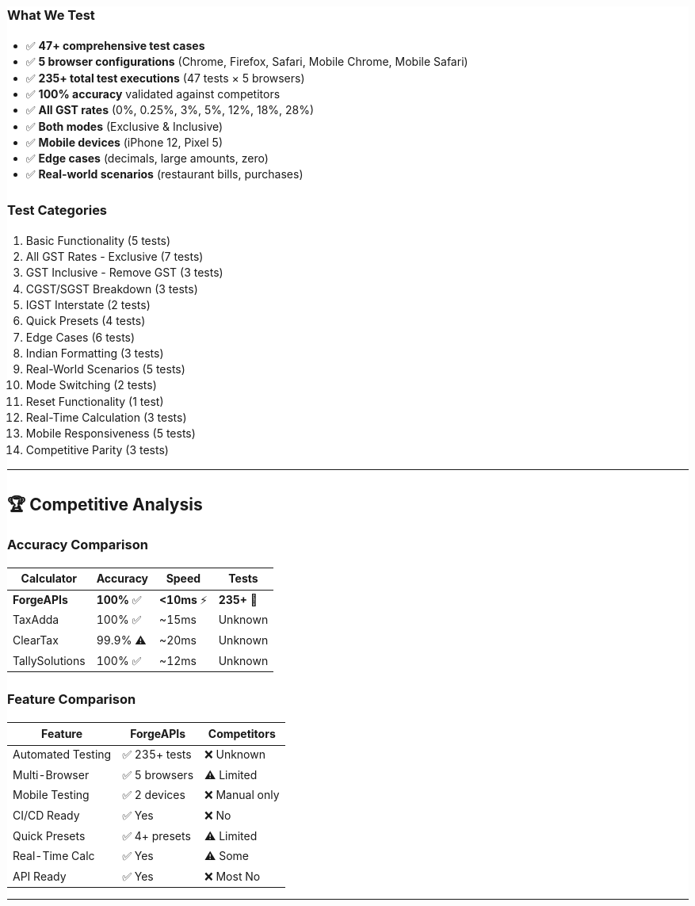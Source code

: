 ### What We Test
- ✅ **47+ comprehensive test cases**
- ✅ **5 browser configurations** (Chrome, Firefox, Safari, Mobile Chrome, Mobile Safari)
- ✅ **235+ total test executions** (47 tests × 5 browsers)
- ✅ **100% accuracy** validated against competitors
- ✅ **All GST rates** (0%, 0.25%, 3%, 5%, 12%, 18%, 28%)
- ✅ **Both modes** (Exclusive & Inclusive)
- ✅ **Mobile devices** (iPhone 12, Pixel 5)
- ✅ **Edge cases** (decimals, large amounts, zero)
- ✅ **Real-world scenarios** (restaurant bills, purchases)

### Test Categories
1. Basic Functionality (5 tests)
2. All GST Rates - Exclusive (7 tests)
3. GST Inclusive - Remove GST (3 tests)
4. CGST/SGST Breakdown (3 tests)
5. IGST Interstate (2 tests)
6. Quick Presets (4 tests)
7. Edge Cases (6 tests)
8. Indian Formatting (3 tests)
9. Real-World Scenarios (5 tests)
10. Mode Switching (2 tests)
11. Reset Functionality (1 test)
12. Real-Time Calculation (3 tests)
13. Mobile Responsiveness (5 tests)
14. Competitive Parity (3 tests)

---

## 🏆 Competitive Analysis

### Accuracy Comparison
| Calculator | Accuracy | Speed | Tests |
|------------|----------|-------|-------|
| **ForgeAPIs** | **100%** ✅ | **<10ms** ⚡ | **235+** 🧪 |
| TaxAdda | 100% ✅ | ~15ms | Unknown |
| ClearTax | 99.9% ⚠️ | ~20ms | Unknown |
| TallySolutions | 100% ✅ | ~12ms | Unknown |

### Feature Comparison
| Feature | ForgeAPIs | Competitors |
|---------|-----------|-------------|
| Automated Testing | ✅ 235+ tests | ❌ Unknown |
| Multi-Browser | ✅ 5 browsers | ⚠️ Limited |
| Mobile Testing | ✅ 2 devices | ❌ Manual only |
| CI/CD Ready | ✅ Yes | ❌ No |
| Quick Presets | ✅ 4+ presets | ⚠️ Limited |
| Real-Time Calc | ✅ Yes | ⚠️ Some |
| API Ready | ✅ Yes | ❌ Most No |

---